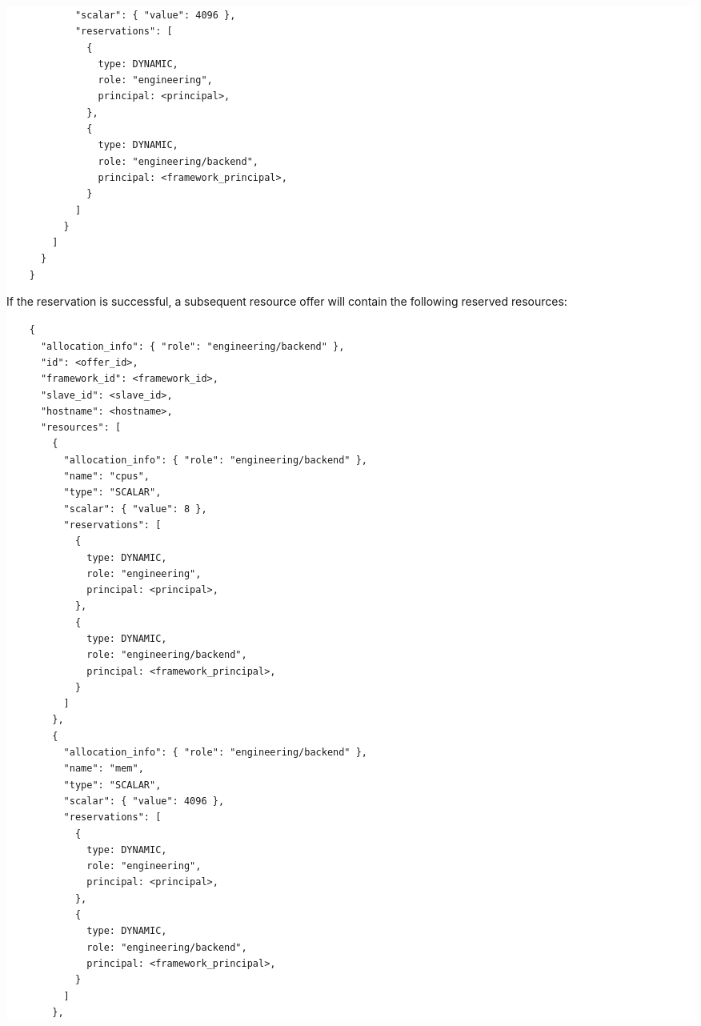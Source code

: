                 "scalar": { "value": 4096 },
                "reservations": [
                  {
                    type: DYNAMIC,
                    role: "engineering",
                    principal: <principal>,
                  },
                  {
                    type: DYNAMIC,
                    role: "engineering/backend",
                    principal: <framework_principal>,
                  }
                ]
              }
            ]
          }
        }

If the reservation is successful, a subsequent resource offer will contain the
following reserved resources:

        {
          "allocation_info": { "role": "engineering/backend" },
          "id": <offer_id>,
          "framework_id": <framework_id>,
          "slave_id": <slave_id>,
          "hostname": <hostname>,
          "resources": [
            {
              "allocation_info": { "role": "engineering/backend" },
              "name": "cpus",
              "type": "SCALAR",
              "scalar": { "value": 8 },
              "reservations": [
                {
                  type: DYNAMIC,
                  role: "engineering",
                  principal: <principal>,
                },
                {
                  type: DYNAMIC,
                  role: "engineering/backend",
                  principal: <framework_principal>,
                }
              ]
            },
            {
              "allocation_info": { "role": "engineering/backend" },
              "name": "mem",
              "type": "SCALAR",
              "scalar": { "value": 4096 },
              "reservations": [
                {
                  type: DYNAMIC,
                  role: "engineering",
                  principal: <principal>,
                },
                {
                  type: DYNAMIC,
                  role: "engineering/backend",
                  principal: <framework_principal>,
                }
              ]
            },